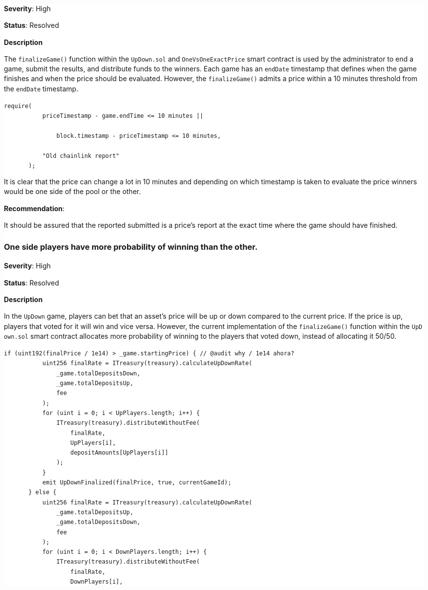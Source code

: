 **Severity**: High	

**Status**: Resolved

**Description**

The `finalizeGame()` function within the `UpDown.sol` and `OneVsOneExactPrice` smart contract is used by the administrator to end a game, submit the results, and distribute funds to the winners.
Each game has an `endDate` timestamp that defines when the game finishes and when the price should be evaluated. However, the `finalizeGame()` admits a price within a 10 minutes threshold from the `endDate` timestamp. 
```solidity
require(
           priceTimestamp - game.endTime <= 10 minutes || 

               block.timestamp - priceTimestamp <= 10 minutes, 

           "Old chainlink report"
       );
```

It is clear that the price can change a lot in 10 minutes and depending on which timestamp is taken to evaluate the price winners would be one side of the pool or the other.

**Recommendation**:

It should be assured that the reported submitted is a price’s report at the exact time where the game should have finished.


### One side players have more probability of winning than the other.

**Severity**: High	

**Status**: Resolved

**Description**

In the `UpDown` game, players can bet that an asset’s price will be up or down compared to the current price. If the price is up, players that voted for it will win and vice versa. However, the current implementation of the `finalizeGame()` function within the `UpDown.sol` smart contract allocates more probability of winning to the players that voted down, instead of allocating it 50/50.


```solidity
if (uint192(finalPrice / 1e14) > _game.startingPrice) { // @audit why / 1e14 ahora?
           uint256 finalRate = ITreasury(treasury).calculateUpDownRate(
               _game.totalDepositsDown,
               _game.totalDepositsUp,
               fee
           );
           for (uint i = 0; i < UpPlayers.length; i++) {
               ITreasury(treasury).distributeWithoutFee(
                   finalRate,
                   UpPlayers[i],
                   depositAmounts[UpPlayers[i]]
               );
           }
           emit UpDownFinalized(finalPrice, true, currentGameId);
       } else {
           uint256 finalRate = ITreasury(treasury).calculateUpDownRate(
               _game.totalDepositsUp,
               _game.totalDepositsDown,
               fee
           );
           for (uint i = 0; i < DownPlayers.length; i++) {
               ITreasury(treasury).distributeWithoutFee(
                   finalRate,
                   DownPlayers[i],
```